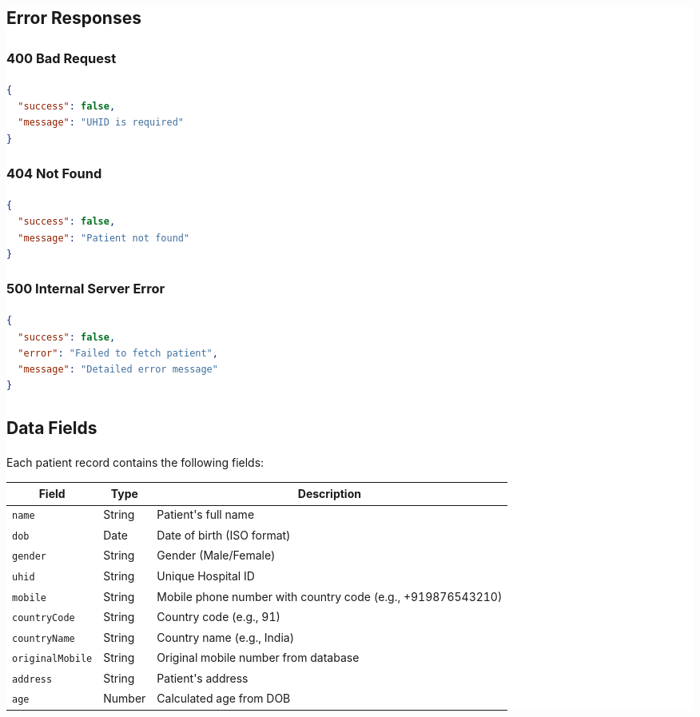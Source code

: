 ## Error Responses

### 400 Bad Request
```json
{
  "success": false,
  "message": "UHID is required"
}
```

### 404 Not Found
```json
{
  "success": false,
  "message": "Patient not found"
}
```

### 500 Internal Server Error
```json
{
  "success": false,
  "error": "Failed to fetch patient",
  "message": "Detailed error message"
}
```

## Data Fields

Each patient record contains the following fields:

| Field | Type | Description |
|-------|------|-------------|
| `name` | String | Patient's full name |
| `dob` | Date | Date of birth (ISO format) |
| `gender` | String | Gender (Male/Female) |
| `uhid` | String | Unique Hospital ID |
| `mobile` | String | Mobile phone number with country code (e.g., +919876543210) |
| `countryCode` | String | Country code (e.g., 91) |
| `countryName` | String | Country name (e.g., India) |
| `originalMobile` | String | Original mobile number from database |
| `address` | String | Patient's address |
| `age` | Number | Calculated age from DOB |
